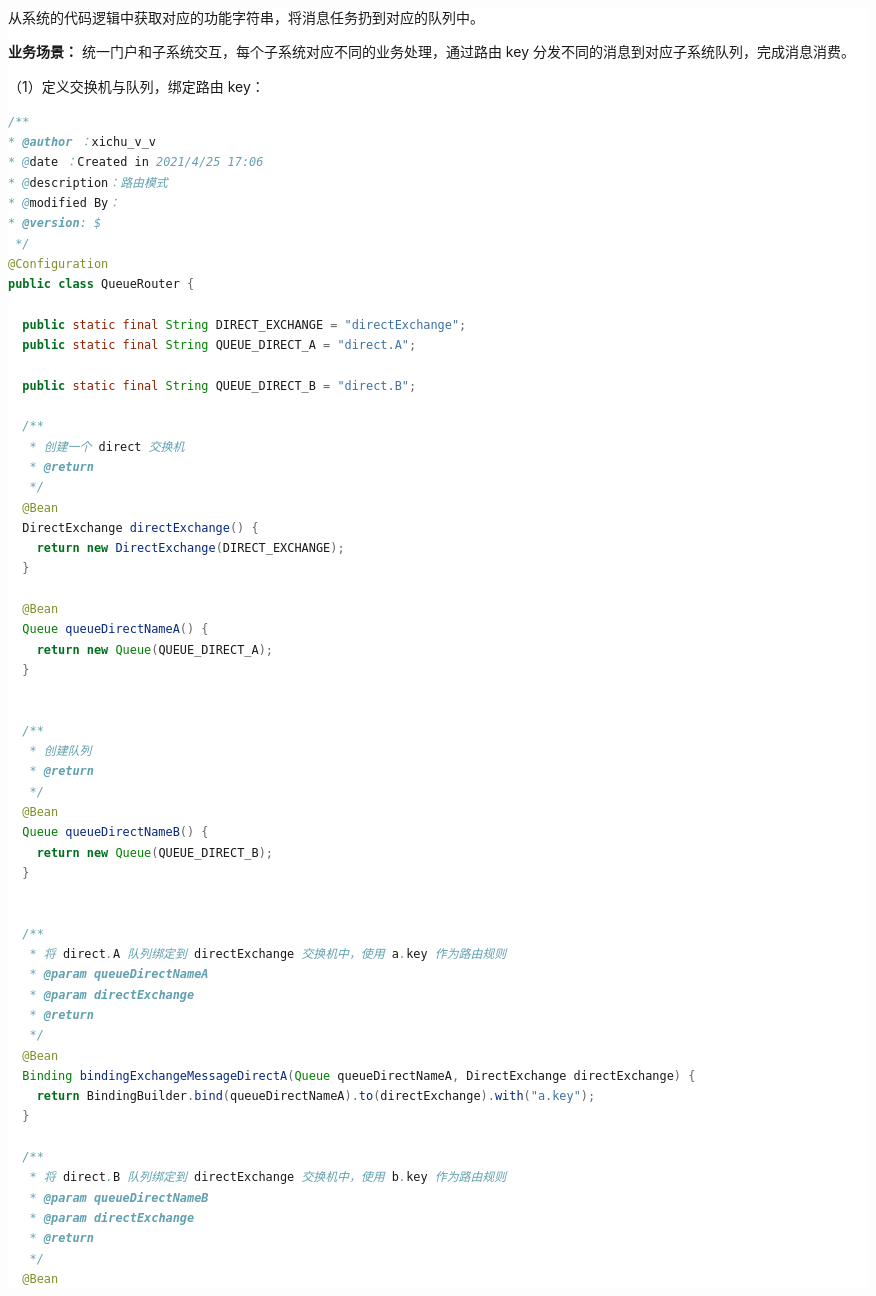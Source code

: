 从系统的代码逻辑中获取对应的功能字符串，将消息任务扔到对应的队列中。

**业务场景：** 统一门户和子系统交互，每个子系统对应不同的业务处理，通过路由 key 分发不同的消息到对应子系统队列，完成消息消费。



（1）定义交换机与队列，绑定路由 key：
```java
/**
* @author ：xichu_v_v
* @date ：Created in 2021/4/25 17:06
* @description：路由模式
* @modified By：
* @version: $
 */
@Configuration
public class QueueRouter {

  public static final String DIRECT_EXCHANGE = "directExchange";
  public static final String QUEUE_DIRECT_A = "direct.A";

  public static final String QUEUE_DIRECT_B = "direct.B";

  /**
   * 创建一个 direct 交换机
   * @return
   */
  @Bean
  DirectExchange directExchange() {
    return new DirectExchange(DIRECT_EXCHANGE);
  }

  @Bean
  Queue queueDirectNameA() {
    return new Queue(QUEUE_DIRECT_A);
  }


  /**
   * 创建队列
   * @return
   */
  @Bean
  Queue queueDirectNameB() {
    return new Queue(QUEUE_DIRECT_B);
  }


  /**
   * 将 direct.A 队列绑定到 directExchange 交换机中，使用 a.key 作为路由规则
   * @param queueDirectNameA
   * @param directExchange
   * @return
   */
  @Bean
  Binding bindingExchangeMessageDirectA(Queue queueDirectNameA, DirectExchange directExchange) {
    return BindingBuilder.bind(queueDirectNameA).to(directExchange).with("a.key");
  }

  /**
   * 将 direct.B 队列绑定到 directExchange 交换机中，使用 b.key 作为路由规则
   * @param queueDirectNameB
   * @param directExchange
   * @return
   */
  @Bean
```